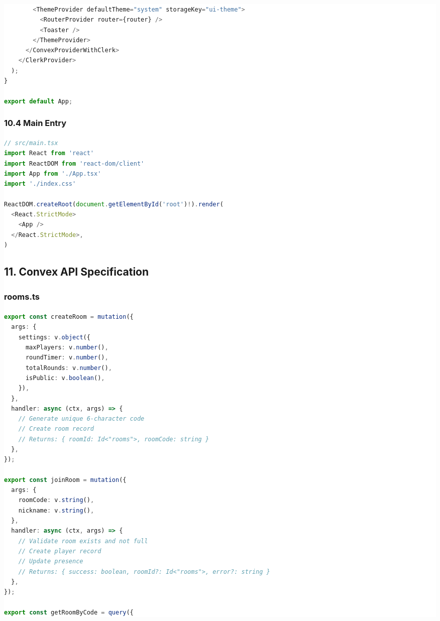 ```typescript
        <ThemeProvider defaultTheme="system" storageKey="ui-theme">
          <RouterProvider router={router} />
          <Toaster />
        </ThemeProvider>
      </ConvexProviderWithClerk>
    </ClerkProvider>
  );
}

export default App;
```

### 10.4 Main Entry

```typescript
// src/main.tsx
import React from 'react'
import ReactDOM from 'react-dom/client'
import App from './App.tsx'
import './index.css'

ReactDOM.createRoot(document.getElementById('root')!).render(
  <React.StrictMode>
    <App />
  </React.StrictMode>,
)
```

## 11. Convex API Specification

### rooms.ts

```typescript
export const createRoom = mutation({
  args: {
    settings: v.object({
      maxPlayers: v.number(),
      roundTimer: v.number(),
      totalRounds: v.number(),
      isPublic: v.boolean(),
    }),
  },
  handler: async (ctx, args) => {
    // Generate unique 6-character code
    // Create room record
    // Returns: { roomId: Id<"rooms">, roomCode: string }
  },
});

export const joinRoom = mutation({
  args: {
    roomCode: v.string(),
    nickname: v.string(),
  },
  handler: async (ctx, args) => {
    // Validate room exists and not full
    // Create player record
    // Update presence
    // Returns: { success: boolean, roomId?: Id<"rooms">, error?: string }
  },
});

export const getRoomByCode = query({
```